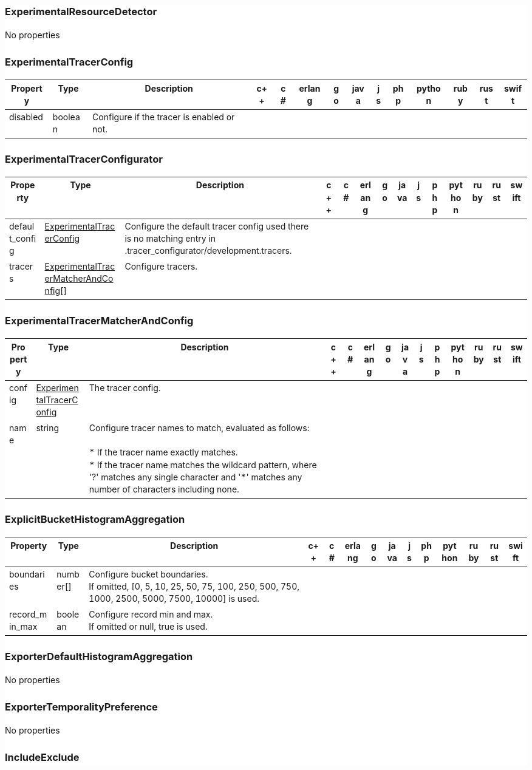 ### ExperimentalResourceDetector <a id="ExperimentalResourceDetector"></a>

No properties

### ExperimentalTracerConfig <a id="ExperimentalTracerConfig"></a>

| Property | Type | Description |c++ |c# |erlang |go |java |js |php |python |ruby |rust |swift |
|---|---|---|---|---|---|---|---|---|---|---|---|---|---|
| disabled | boolean | Configure if the tracer is enabled or not. |  | | | | | | | | | | |

### ExperimentalTracerConfigurator <a id="ExperimentalTracerConfigurator"></a>

| Property | Type | Description |c++ |c# |erlang |go |java |js |php |python |ruby |rust |swift |
|---|---|---|---|---|---|---|---|---|---|---|---|---|---|
| default_config | <a href="#ExperimentalTracerConfig">ExperimentalTracerConfig</a> | Configure the default tracer config used there is no matching entry in .tracer_configurator/development.tracers. |  | | | | | | | | | | |
| tracers | <a href="#ExperimentalTracerMatcherAndConfig">ExperimentalTracerMatcherAndConfig</a>[] | Configure tracers. |  | | | | | | | | | | |

### ExperimentalTracerMatcherAndConfig <a id="ExperimentalTracerMatcherAndConfig"></a>

| Property | Type | Description |c++ |c# |erlang |go |java |js |php |python |ruby |rust |swift |
|---|---|---|---|---|---|---|---|---|---|---|---|---|---|
| config | <a href="#ExperimentalTracerConfig">ExperimentalTracerConfig</a> | The tracer config. |  | | | | | | | | | | |
| name | string | Configure tracer names to match, evaluated as follows:<br><br> * If the tracer name exactly matches.<br> * If the tracer name matches the wildcard pattern, where '?' matches any single character and '*' matches any number of characters including none.<br> |  | | | | | | | | | | |

### ExplicitBucketHistogramAggregation <a id="ExplicitBucketHistogramAggregation"></a>

| Property | Type | Description |c++ |c# |erlang |go |java |js |php |python |ruby |rust |swift |
|---|---|---|---|---|---|---|---|---|---|---|---|---|---|
| boundaries | number[] | Configure bucket boundaries.<br>If omitted, [0, 5, 10, 25, 50, 75, 100, 250, 500, 750, 1000, 2500, 5000, 7500, 10000] is used.<br> |  | | | | | | | | | | |
| record_min_max | boolean | Configure record min and max.<br>If omitted or null, true is used.<br> |  | | | | | | | | | | |

### ExporterDefaultHistogramAggregation <a id="ExporterDefaultHistogramAggregation"></a>

No properties

### ExporterTemporalityPreference <a id="ExporterTemporalityPreference"></a>

No properties

### IncludeExclude <a id="IncludeExclude"></a>
